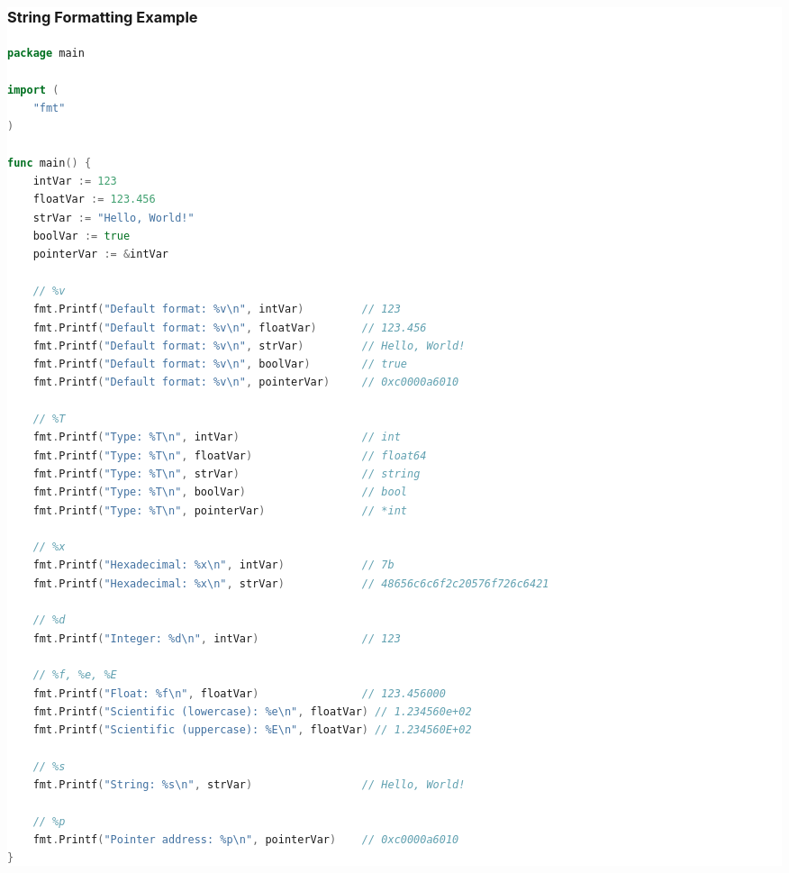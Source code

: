 

### String Formatting Example
```go
package main

import (
	"fmt"
)

func main() {
	intVar := 123
	floatVar := 123.456
	strVar := "Hello, World!"
	boolVar := true
	pointerVar := &intVar

	// %v
	fmt.Printf("Default format: %v\n", intVar)         // 123
	fmt.Printf("Default format: %v\n", floatVar)       // 123.456
	fmt.Printf("Default format: %v\n", strVar)         // Hello, World!
	fmt.Printf("Default format: %v\n", boolVar)        // true
	fmt.Printf("Default format: %v\n", pointerVar)     // 0xc0000a6010

	// %T
	fmt.Printf("Type: %T\n", intVar)                   // int
	fmt.Printf("Type: %T\n", floatVar)                 // float64
	fmt.Printf("Type: %T\n", strVar)                   // string
	fmt.Printf("Type: %T\n", boolVar)                  // bool
	fmt.Printf("Type: %T\n", pointerVar)               // *int

	// %x
	fmt.Printf("Hexadecimal: %x\n", intVar)            // 7b
	fmt.Printf("Hexadecimal: %x\n", strVar)            // 48656c6c6f2c20576f726c6421

	// %d 
	fmt.Printf("Integer: %d\n", intVar)                // 123

	// %f, %e, %E 
	fmt.Printf("Float: %f\n", floatVar)                // 123.456000
	fmt.Printf("Scientific (lowercase): %e\n", floatVar) // 1.234560e+02
	fmt.Printf("Scientific (uppercase): %E\n", floatVar) // 1.234560E+02

	// %s 
	fmt.Printf("String: %s\n", strVar)                 // Hello, World!

	// %p
	fmt.Printf("Pointer address: %p\n", pointerVar)    // 0xc0000a6010
}

```
 